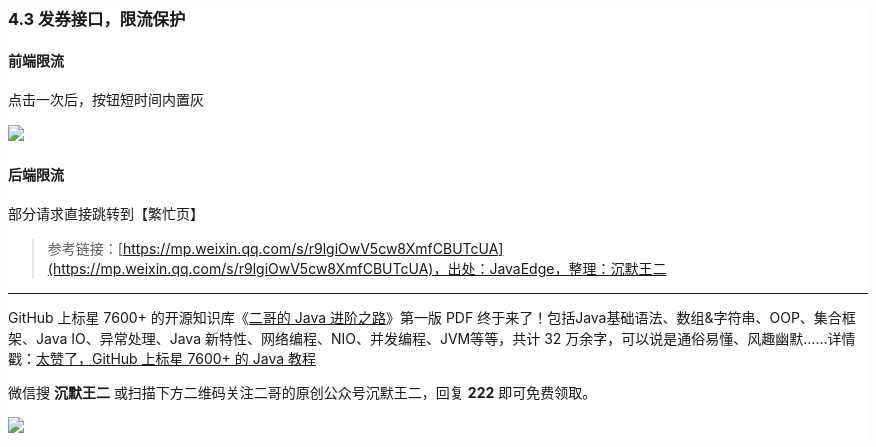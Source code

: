 ### **4.3 发券接口，限流保护**

#### **前端限流**

点击一次后，按钮短时间内置灰

![](https://cdn.tobebetterjavaer.com/tobebetterjavaer/images/nice-article/weixin-daadyhqjtsrhsjd-d2d8684d-9488-4543-9b2b-8e7559c8e625.jpg)

#### **后端限流**

部分请求直接跳转到【繁忙页】


>参考链接：[https://mp.weixin.qq.com/s/r9lgiOwV5cw8XmfCBUTcUA](https://mp.weixin.qq.com/s/r9lgiOwV5cw8XmfCBUTcUA)，出处：JavaEdge，整理：沉默王二

----

GitHub 上标星 7600+ 的开源知识库《[二哥的 Java 进阶之路](https://github.com/itwanger/toBeBetterJavaer)》第一版 PDF 终于来了！包括Java基础语法、数组&字符串、OOP、集合框架、Java IO、异常处理、Java 新特性、网络编程、NIO、并发编程、JVM等等，共计 32 万余字，可以说是通俗易懂、风趣幽默……详情戳：[太赞了，GitHub 上标星 7600+ 的 Java 教程](https://tobebetterjavaer.com/overview/)


微信搜 **沉默王二** 或扫描下方二维码关注二哥的原创公众号沉默王二，回复 **222** 即可免费领取。

![](https://cdn.tobebetterjavaer.com/tobebetterjavaer/images/gongzhonghao.png)
